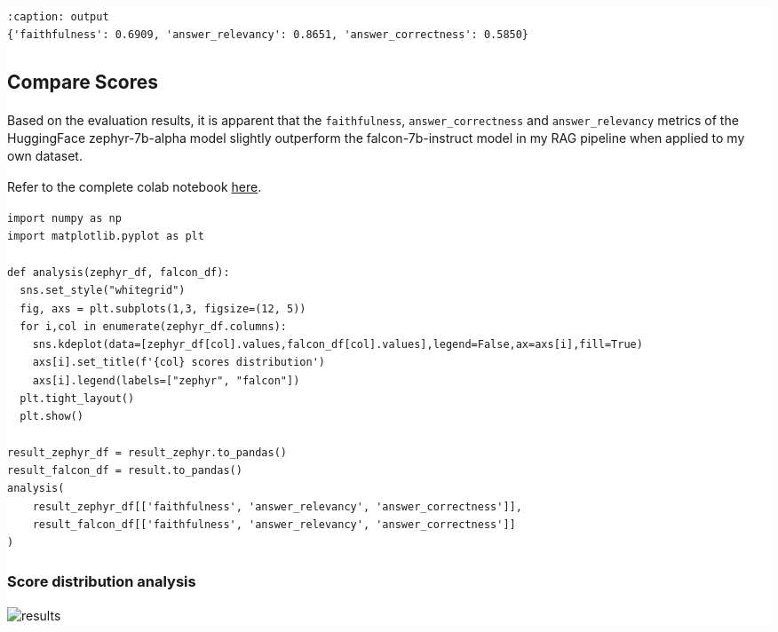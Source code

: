 ```{code-block} python
```

```{code-block}
:caption: output
{'faithfulness': 0.6909, 'answer_relevancy': 0.8651, 'answer_correctness': 0.5850}
```

## Compare Scores

Based on the evaluation results, it is apparent that the `faithfulness`, `answer_correctness` and `answer_relevancy` metrics of the HuggingFace zephyr-7b-alpha model slightly outperform the falcon-7b-instruct model in my RAG pipeline when applied to my own dataset.

Refer to the complete colab notebook [here](https://colab.research.google.com/drive/10dNeU56XLOGUJ9gRuBFryyRwoy70rIeS?usp=sharing).

```{code-block} python
import numpy as np
import matplotlib.pyplot as plt

def analysis(zephyr_df, falcon_df):
  sns.set_style("whitegrid")
  fig, axs = plt.subplots(1,3, figsize=(12, 5))
  for i,col in enumerate(zephyr_df.columns):
    sns.kdeplot(data=[zephyr_df[col].values,falcon_df[col].values],legend=False,ax=axs[i],fill=True)
    axs[i].set_title(f'{col} scores distribution')
    axs[i].legend(labels=["zephyr", "falcon"])
  plt.tight_layout()
  plt.show()

result_zephyr_df = result_zephyr.to_pandas()
result_falcon_df = result.to_pandas()
analysis(
    result_zephyr_df[['faithfulness', 'answer_relevancy', 'answer_correctness']],
    result_falcon_df[['faithfulness', 'answer_relevancy', 'answer_correctness']]
) 
```

### Score distribution analysis
<p align="left">
<img src="../../_static/imgs/compare-llm-result.png" alt="results" width="800" height="600" />
</p>
